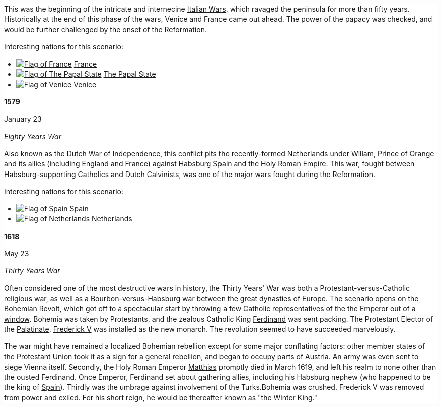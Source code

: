 This was the beginning of the intricate and internecine [Italian Wars](http://en.wikipedia.org/wiki/Italian_Wars), which ravaged the peninsula for more than fifty years. Historically at the end of this phase of the wars, Venice and France came out ahead. The power of the papacy was checked, and would be further challenged by the onset of the [Reformation](/Reformation "Reformation").

Interesting nations for this scenario:

*    [![Flag of France](/images/thumb/d/de/France.png/20px-France.png)](/France "France") [France](/France "France")
*    [![Flag of The Papal State](/images/thumb/7/71/The_Papal_State.png/20px-The_Papal_State.png)](/The_Papal_State "The Papal State") [The Papal State](/The_Papal_State "The Papal State")
*    [![Flag of Venice](/images/thumb/e/e1/Venice.png/20px-Venice.png)](/Venice "Venice") [Venice](/Venice "Venice")

**1579**

January 23

_Eighty Years War_

Also known as the [Dutch War of Independence](http://en.wikipedia.org/wiki/Eighty_Years%27_War), this conflict pits the [recently-formed](http://en.wikipedia.org/wiki/Union_of_Utrecht) [Netherlands](/Netherlands "Netherlands") under [Willam, Prince of Orange](http://en.wikipedia.org/wiki/William_the_Silent) and its allies (including [England](/England "England") and [France](/France "France")) against Habsburg [Spain](/Spain "Spain") and the [Holy Roman Empire](/Holy_Roman_Empire "Holy Roman Empire"). This war, fought between Habsburg-supporting [Catholics](/Catholic "Catholic") and Dutch [Calvinists](/Religion#Reformed "Religion"), was one of the major wars fought during the [Reformation](/Reformation "Reformation").

Interesting nations for this scenario:

*    [![Flag of Spain](/images/thumb/5/58/Spain.png/20px-Spain.png)](/Spain "Spain") [Spain](/Spain "Spain")
*    [![Flag of Netherlands](/images/thumb/3/32/Netherlands.png/20px-Netherlands.png)](/Netherlands "Netherlands") [Netherlands](/Netherlands "Netherlands")

**1618**

May 23

_Thirty Years War_

Often considered one of the most destructive wars in history, the [Thirty Years' War](http://en.wikipedia.org/wiki/Thirty_Years%27_War) was both a Protestant-versus-Catholic religious war, as well as a Bourbon-versus-Habsburg war between the great dynasties of Europe. The scenario opens on the [Bohemian Revolt](http://en.wikipedia.org/wiki/Thirty_Years%27_War#The_Bohemian_Revolt), which got off to a spectacular start by [throwing a few Catholic representatives of the the Emperor out of a window](http://en.wikipedia.org/wiki/Second_Defenestration_of_Prague#Second_Defenestration_of_Prague). Bohemia was taken by Protestants, and the zealous Catholic King [Ferdinand](http://en.wikipedia.org/wiki/Ferdinand_II,_Holy_Roman_Emperor) was sent packing. The Protestant Elector of the [Palatinate](/Palatinate "Palatinate"), [Frederick V](http://en.wikipedia.org/wiki/Frederick_V,_Elector_Palatine) was installed as the new monarch. The revolution seemed to have succeeded marvelously.

The war might have remained a localized Bohemian rebellion except for some major conflating factors: other member states of the Protestant Union took it as a sign for a general rebellion, and began to occupy parts of Austria. An army was even sent to siege Vienna itself. Secondly, the Holy Roman Emperor [Matthias](http://en.wikipedia.org/wiki/Matthias,_Holy_Roman_Emperor) promptly died in March 1619, and left his realm to none other than the ousted Ferdinand. Once Emperor, Ferdinand set about gathering allies, including his Habsburg nephew (who happened to be the king of [Spain](/Spain "Spain")). Thirdly was the umbrage against involvement of the Turks.Bohemia was crushed. Frederick V was removed from power and exiled. For his short reign, he would be thereafter known as "the Winter King."
